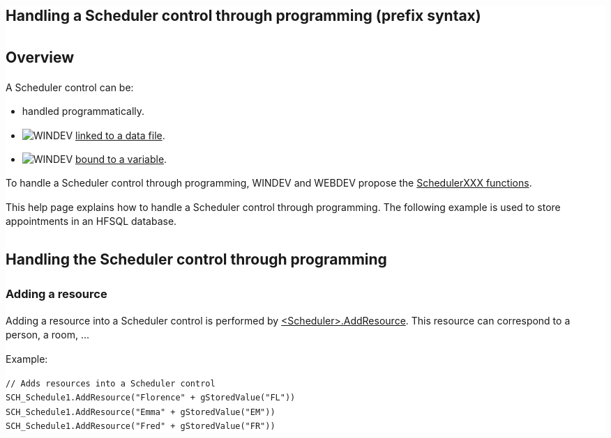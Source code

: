 





## Handling a Scheduler control through programming (prefix syntax)

			






<a name="NOTE1"></a>
<a name="NOTE1_1"></a>


## Overview
<a name="overview_ELTTEXTE000121"></a>
A Scheduler control can be: 

- handled programmatically. 

- ![WINDEV](https://doc.pcsoft.fr/ext/images/us/WD.png) [linked to a data file](../WDChamp/1000019543.md).

- ![WINDEV](https://doc.pcsoft.fr/ext/images/us/WD.png) [bound to a variable](../WDChamp/1000019543.md).




To handle a Scheduler control through programming, WINDEV and WEBDEV propose the [SchedulerXXX functions](../WDLang1/1000022917.md). 

This help page explains how to handle a Scheduler control through programming. The following example is used to store appointments in an HFSQL database. 




<a name="NOTE2"></a>
<a name="NOTE2_1"></a>


## Handling the Scheduler control through programming
<a name="handling_the_scheduler_control_through_programming_ELTTEXTE000184"></a>


### Adding a resource
<a name="adding_resource_ELTPARAGRAPHE000207"></a>

Adding a resource into a Scheduler control is performed by [&lt;Scheduler&gt;.AddResource](../WDLang1/1000022905.md). This resource can correspond to a person, a room, ...

Example: 

```wl
// Adds resources into a Scheduler control 
SCH_Schedule1.AddResource("Florence" + gStoredValue("FL"))
SCH_Schedule1.AddResource("Emma" + gStoredValue("EM"))
SCH_Schedule1.AddResource("Fred" + gStoredValue("FR"))
```
